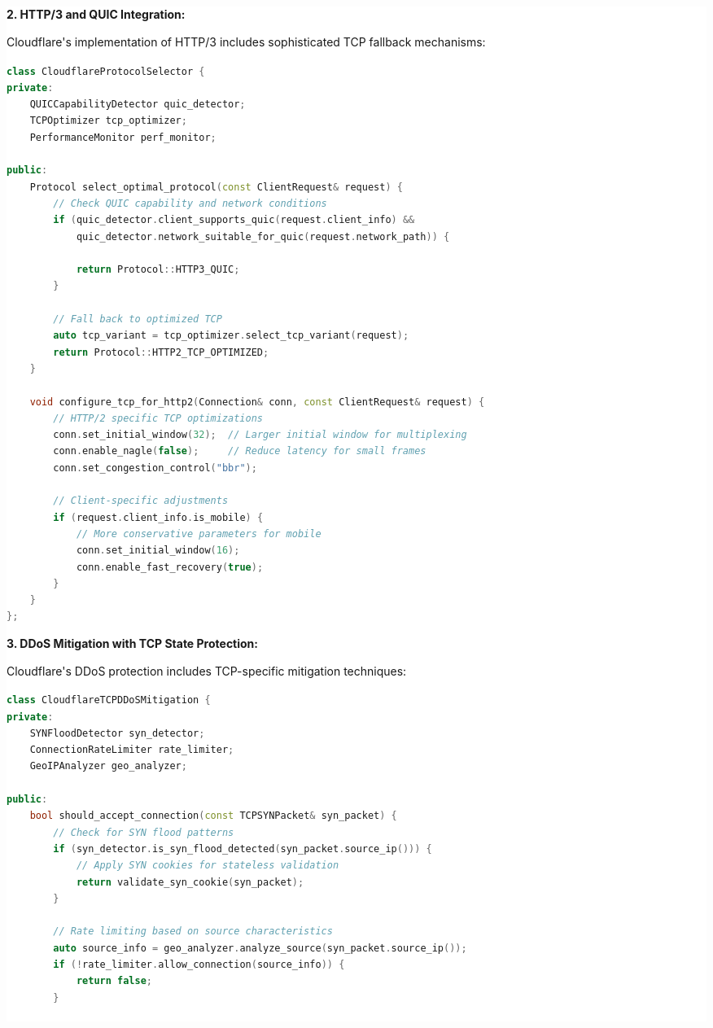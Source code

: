 **2. HTTP/3 and QUIC Integration:**

Cloudflare's implementation of HTTP/3 includes sophisticated TCP fallback mechanisms:

```cpp
class CloudflareProtocolSelector {
private:
    QUICCapabilityDetector quic_detector;
    TCPOptimizer tcp_optimizer;
    PerformanceMonitor perf_monitor;
    
public:
    Protocol select_optimal_protocol(const ClientRequest& request) {
        // Check QUIC capability and network conditions
        if (quic_detector.client_supports_quic(request.client_info) &&
            quic_detector.network_suitable_for_quic(request.network_path)) {
            
            return Protocol::HTTP3_QUIC;
        }
        
        // Fall back to optimized TCP
        auto tcp_variant = tcp_optimizer.select_tcp_variant(request);
        return Protocol::HTTP2_TCP_OPTIMIZED;
    }
    
    void configure_tcp_for_http2(Connection& conn, const ClientRequest& request) {
        // HTTP/2 specific TCP optimizations
        conn.set_initial_window(32);  // Larger initial window for multiplexing
        conn.enable_nagle(false);     // Reduce latency for small frames
        conn.set_congestion_control("bbr");
        
        // Client-specific adjustments
        if (request.client_info.is_mobile) {
            // More conservative parameters for mobile
            conn.set_initial_window(16);
            conn.enable_fast_recovery(true);
        }
    }
};
```

**3. DDoS Mitigation with TCP State Protection:**

Cloudflare's DDoS protection includes TCP-specific mitigation techniques:

```cpp
class CloudflareTCPDDoSMitigation {
private:
    SYNFloodDetector syn_detector;
    ConnectionRateLimiter rate_limiter;
    GeoIPAnalyzer geo_analyzer;
    
public:
    bool should_accept_connection(const TCPSYNPacket& syn_packet) {
        // Check for SYN flood patterns
        if (syn_detector.is_syn_flood_detected(syn_packet.source_ip())) {
            // Apply SYN cookies for stateless validation
            return validate_syn_cookie(syn_packet);
        }
        
        // Rate limiting based on source characteristics
        auto source_info = geo_analyzer.analyze_source(syn_packet.source_ip());
        if (!rate_limiter.allow_connection(source_info)) {
            return false;
        }
        
```